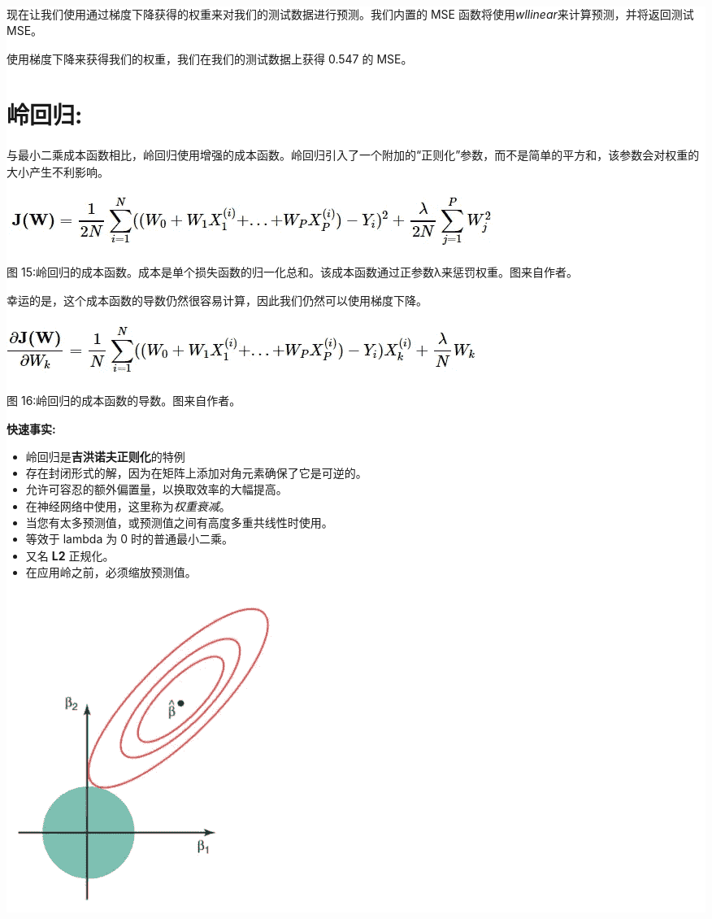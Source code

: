 现在让我们使用通过梯度下降获得的权重来对我们的测试数据进行预测。我们内置的 MSE 函数将使用*wllinear*来计算预测，并将返回测试 MSE。

使用梯度下降来获得我们的权重，我们在我们的测试数据上获得 0.547 的 MSE。

# 岭回归:

与最小二乘成本函数相比，岭回归使用增强的成本函数。岭回归引入了一个附加的“正则化”参数，而不是简单的平方和，该参数会对权重的大小产生不利影响。

![](img/161e9a723d4af1dbf1986899fa8da887.png)

图 15:岭回归的成本函数。成本是单个损失函数的归一化总和。该成本函数通过正参数λ来惩罚权重。图来自作者。

幸运的是，这个成本函数的导数仍然很容易计算，因此我们仍然可以使用梯度下降。

![](img/95692dceb48119c95a1ed19269819b49.png)

图 16:岭回归的成本函数的导数。图来自作者。

**快速事实:**

*   岭回归是**吉洪诺夫正则化**的特例
*   存在封闭形式的解，因为在矩阵上添加对角元素确保了它是可逆的。
*   允许可容忍的额外偏置量，以换取效率的大幅提高。
*   在神经网络中使用，这里称为*权重衰减*。
*   当您有太多预测值，或预测值之间有高度多重共线性时使用。
*   等效于 lambda 为 0 时的普通最小二乘。
*   又名 **L2** 正规化。
*   在应用岭之前，必须缩放预测值。

![](img/4fac37f8b4e76a0884ac26e73e91948f.png)
